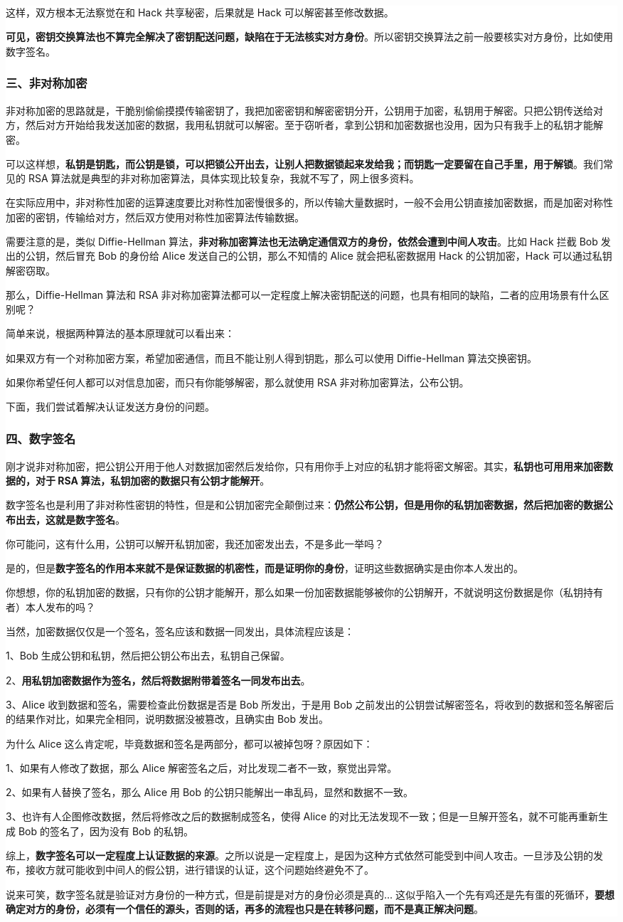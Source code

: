 这样，双方根本无法察觉在和 Hack 共享秘密，后果就是 Hack 可以解密甚至修改数据。

**可见，密钥交换算法也不算完全解决了密钥配送问题，缺陷在于无法核实对方身份**。所以密钥交换算法之前一般要核实对方身份，比如使用数字签名。

### 三、非对称加密

非对称加密的思路就是，干脆别偷偷摸摸传输密钥了，我把加密密钥和解密密钥分开，公钥用于加密，私钥用于解密。只把公钥传送给对方，然后对方开始给我发送加密的数据，我用私钥就可以解密。至于窃听者，拿到公钥和加密数据也没用，因为只有我手上的私钥才能解密。

可以这样想，**私钥是钥匙，而公钥是锁，可以把锁公开出去，让别人把数据锁起来发给我；而钥匙一定要留在自己手里，用于解锁**。我们常见的 RSA 算法就是典型的非对称加密算法，具体实现比较复杂，我就不写了，网上很多资料。

在实际应用中，非对称性加密的运算速度要比对称性加密慢很多的，所以传输大量数据时，一般不会用公钥直接加密数据，而是加密对称性加密的密钥，传输给对方，然后双方使用对称性加密算法传输数据。

需要注意的是，类似 Diffie-Hellman 算法，**非对称加密算法也无法确定通信双方的身份，依然会遭到中间人攻击**。比如 Hack 拦截 Bob 发出的公钥，然后冒充 Bob 的身份给 Alice 发送自己的公钥，那么不知情的 Alice 就会把私密数据用 Hack 的公钥加密，Hack 可以通过私钥解密窃取。

那么，Diffie-Hellman 算法和 RSA 非对称加密算法都可以一定程度上解决密钥配送的问题，也具有相同的缺陷，二者的应用场景有什么区别呢？

简单来说，根据两种算法的基本原理就可以看出来：

如果双方有一个对称加密方案，希望加密通信，而且不能让别人得到钥匙，那么可以使用 Diffie-Hellman 算法交换密钥。

如果你希望任何人都可以对信息加密，而只有你能够解密，那么就使用 RSA 非对称加密算法，公布公钥。

下面，我们尝试着解决认证发送方身份的问题。

### 四、数字签名

刚才说非对称加密，把公钥公开用于他人对数据加密然后发给你，只有用你手上对应的私钥才能将密文解密。其实，**私钥也可用用来加密数据的，对于 RSA 算法，私钥加密的数据只有公钥才能解开**。

数字签名也是利用了非对称性密钥的特性，但是和公钥加密完全颠倒过来：**仍然公布公钥，但是用你的私钥加密数据，然后把加密的数据公布出去，这就是数字签名**。

你可能问，这有什么用，公钥可以解开私钥加密，我还加密发出去，不是多此一举吗？

是的，但是**数字签名的作用本来就不是保证数据的机密性，而是证明你的身份**，证明这些数据确实是由你本人发出的。

你想想，你的私钥加密的数据，只有你的公钥才能解开，那么如果一份加密数据能够被你的公钥解开，不就说明这份数据是你（私钥持有者）本人发布的吗？

当然，加密数据仅仅是一个签名，签名应该和数据一同发出，具体流程应该是：

1、Bob 生成公钥和私钥，然后把公钥公布出去，私钥自己保留。

2、**用私钥加密数据作为签名，然后将数据附带着签名一同发布出去**。

3、Alice 收到数据和签名，需要检查此份数据是否是 Bob 所发出，于是用 Bob 之前发出的公钥尝试解密签名，将收到的数据和签名解密后的结果作对比，如果完全相同，说明数据没被篡改，且确实由 Bob 发出。

为什么 Alice 这么肯定呢，毕竟数据和签名是两部分，都可以被掉包呀？原因如下：

1、如果有人修改了数据，那么 Alice 解密签名之后，对比发现二者不一致，察觉出异常。

2、如果有人替换了签名，那么 Alice 用 Bob 的公钥只能解出一串乱码，显然和数据不一致。

3、也许有人企图修改数据，然后将修改之后的数据制成签名，使得 Alice 的对比无法发现不一致；但是一旦解开签名，就不可能再重新生成 Bob 的签名了，因为没有 Bob 的私钥。

综上，**数字签名可以一定程度上认证数据的来源**。之所以说是一定程度上，是因为这种方式依然可能受到中间人攻击。一旦涉及公钥的发布，接收方就可能收到中间人的假公钥，进行错误的认证，这个问题始终避免不了。

说来可笑，数字签名就是验证对方身份的一种方式，但是前提是对方的身份必须是真的... 这似乎陷入一个先有鸡还是先有蛋的死循环，**要想确定对方的身份，必须有一个信任的源头，否则的话，再多的流程也只是在转移问题，而不是真正解决问题**。
